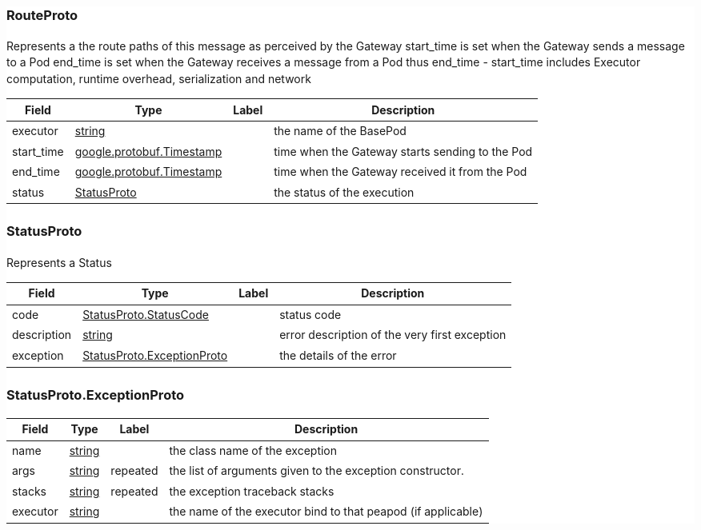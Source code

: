 




<a name="jina-RouteProto"></a>

### RouteProto
Represents a the route paths of this message as perceived by the Gateway
start_time is set when the Gateway sends a message to a Pod
end_time is set when the Gateway receives a message from a Pod
thus end_time - start_time includes Executor computation, runtime overhead, serialization and network


| Field | Type | Label | Description |
| ----- | ---- | ----- | ----------- |
| executor | [string](#string) |  | the name of the BasePod |
| start_time | [google.protobuf.Timestamp](#google-protobuf-Timestamp) |  | time when the Gateway starts sending to the Pod |
| end_time | [google.protobuf.Timestamp](#google-protobuf-Timestamp) |  | time when the Gateway received it from the Pod |
| status | [StatusProto](#jina-StatusProto) |  | the status of the execution |






<a name="jina-StatusProto"></a>

### StatusProto
Represents a Status


| Field | Type | Label | Description |
| ----- | ---- | ----- | ----------- |
| code | [StatusProto.StatusCode](#jina-StatusProto-StatusCode) |  | status code |
| description | [string](#string) |  | error description of the very first exception |
| exception | [StatusProto.ExceptionProto](#jina-StatusProto-ExceptionProto) |  | the details of the error |






<a name="jina-StatusProto-ExceptionProto"></a>

### StatusProto.ExceptionProto



| Field | Type | Label | Description |
| ----- | ---- | ----- | ----------- |
| name | [string](#string) |  | the class name of the exception |
| args | [string](#string) | repeated | the list of arguments given to the exception constructor. |
| stacks | [string](#string) | repeated | the exception traceback stacks |
| executor | [string](#string) |  | the name of the executor bind to that peapod (if applicable) |
